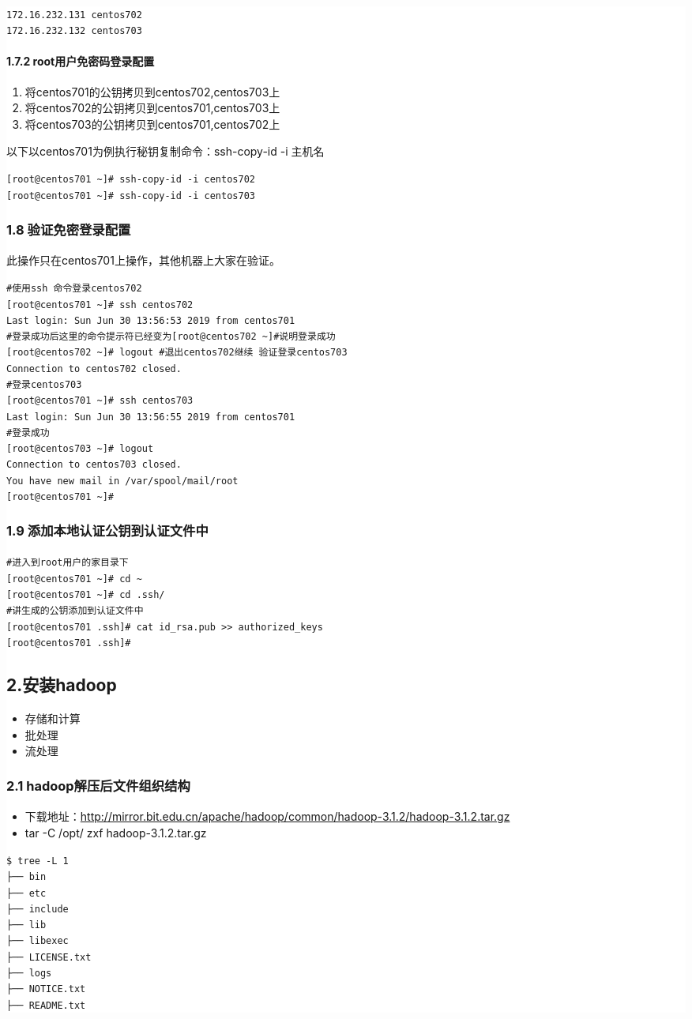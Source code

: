 ```
172.16.232.131 centos702
172.16.232.132 centos703
```
#### 1.7.2 root用户免密码登录配置
1. 将centos701的公钥拷贝到centos702,centos703上
2. 将centos702的公钥拷贝到centos701,centos703上
3. 将centos703的公钥拷贝到centos701,centos702上

以下以centos701为例执行秘钥复制命令：ssh-copy-id -i 主机名
```
[root@centos701 ~]# ssh-copy-id -i centos702
[root@centos701 ~]# ssh-copy-id -i centos703
```

### 1.8 验证免密登录配置

此操作只在centos701上操作，其他机器上大家在验证。

```shell
#使用ssh 命令登录centos702
[root@centos701 ~]# ssh centos702
Last login: Sun Jun 30 13:56:53 2019 from centos701
#登录成功后这里的命令提示符已经变为[root@centos702 ~]#说明登录成功
[root@centos702 ~]# logout #退出centos702继续 验证登录centos703
Connection to centos702 closed.
#登录centos703
[root@centos701 ~]# ssh centos703
Last login: Sun Jun 30 13:56:55 2019 from centos701
#登录成功
[root@centos703 ~]# logout
Connection to centos703 closed.
You have new mail in /var/spool/mail/root
[root@centos701 ~]# 
```

### 1.9 添加本地认证公钥到认证文件中

```shell
#进入到root用户的家目录下
[root@centos701 ~]# cd ~
[root@centos701 ~]# cd .ssh/
#讲生成的公钥添加到认证文件中
[root@centos701 .ssh]# cat id_rsa.pub >> authorized_keys
[root@centos701 .ssh]# 
```

## 2.安装hadoop
- 存储和计算
- 批处理
- 流处理
### 2.1 hadoop解压后文件组织结构
- 下载地址：http://mirror.bit.edu.cn/apache/hadoop/common/hadoop-3.1.2/hadoop-3.1.2.tar.gz
- tar -C /opt/ zxf hadoop-3.1.2.tar.gz
```
$ tree -L 1
├── bin
├── etc
├── include
├── lib
├── libexec
├── LICENSE.txt
├── logs
├── NOTICE.txt
├── README.txt
```
